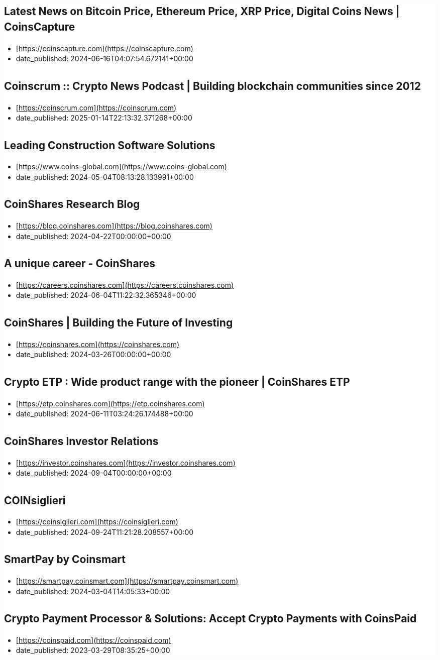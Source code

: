  ## Latest News on Bitcoin Price, Ethereum Price, XRP Price, Digital Coins News | CoinsCapture
 - [https://coinscapture.com](https://coinscapture.com)
 - date_published: 2024-06-16T04:07:54.672141+00:00

 ## Coinscrum :: Crypto News Podcast | Building blockchain communities since 2012
 - [https://coinscrum.com](https://coinscrum.com)
 - date_published: 2025-01-14T22:13:32.371268+00:00

 ## Leading Construction Software Solutions
 - [https://www.coins-global.com](https://www.coins-global.com)
 - date_published: 2024-05-04T08:13:28.133991+00:00

 ## CoinShares Research Blog
 - [https://blog.coinshares.com](https://blog.coinshares.com)
 - date_published: 2024-04-22T00:00:00+00:00

 ## A unique career - CoinShares
 - [https://careers.coinshares.com](https://careers.coinshares.com)
 - date_published: 2024-06-04T11:22:32.365346+00:00

 ## CoinShares | Building the Future of Investing
 - [https://coinshares.com](https://coinshares.com)
 - date_published: 2024-03-26T00:00:00+00:00

 ## Crypto ETP : Wide product range with the pioneer | CoinShares ETP
 - [https://etp.coinshares.com](https://etp.coinshares.com)
 - date_published: 2024-06-11T03:24:26.174488+00:00

 ## CoinShares Investor Relations
 - [https://investor.coinshares.com](https://investor.coinshares.com)
 - date_published: 2024-09-04T00:00:00+00:00

 ## COINsiglieri
 - [https://coinsiglieri.com](https://coinsiglieri.com)
 - date_published: 2024-09-24T11:21:28.208557+00:00

 ## SmartPay by Coinsmart
 - [https://smartpay.coinsmart.com](https://smartpay.coinsmart.com)
 - date_published: 2024-03-04T14:05:33+00:00

 ## Crypto Payment Processor & Solutions: Accept Crypto Payments with CoinsPaid
 - [https://coinspaid.com](https://coinspaid.com)
 - date_published: 2023-03-29T08:35:25+00:00

